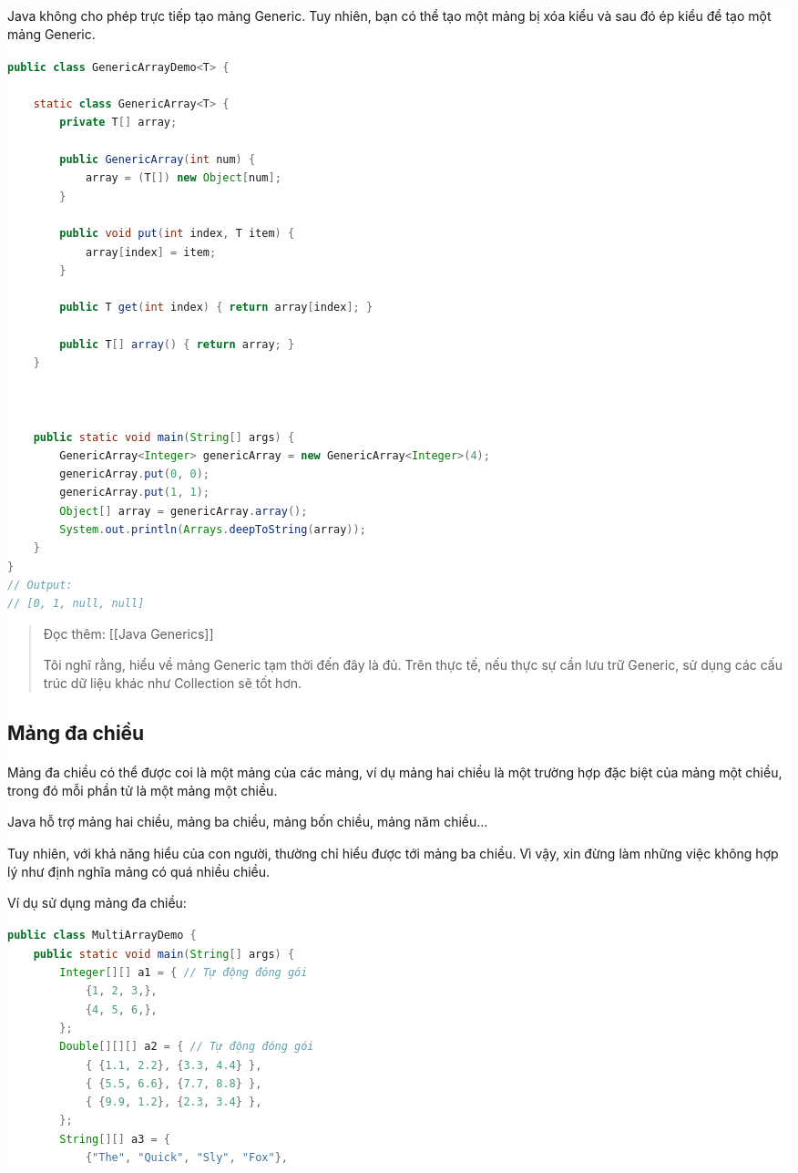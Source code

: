 Java không cho phép trực tiếp tạo mảng Generic. Tuy nhiên, bạn có thể tạo một mảng bị xóa kiểu và sau đó ép kiểu để tạo một mảng Generic.

```java
public class GenericArrayDemo<T> {

    static class GenericArray<T> {
        private T[] array;

        public GenericArray(int num) {
            array = (T[]) new Object[num];
        }

        public void put(int index, T item) {
            array[index] = item;
        }

        public T get(int index) { return array[index]; }

        public T[] array() { return array; }
    }



    public static void main(String[] args) {
        GenericArray<Integer> genericArray = new GenericArray<Integer>(4);
        genericArray.put(0, 0);
        genericArray.put(1, 1);
        Object[] array = genericArray.array();
        System.out.println(Arrays.deepToString(array));
    }
}
// Output:
// [0, 1, null, null]
```

> Đọc thêm: [[Java Generics]]
>
> Tôi nghĩ rằng, hiểu về mảng Generic tạm thời đến đây là đủ. Trên thực tế, nếu thực sự cần lưu trữ Generic, sử dụng các cấu trúc dữ liệu khác như Collection sẽ tốt hơn.

## Mảng đa chiều

Mảng đa chiều có thể được coi là một mảng của các mảng, ví dụ mảng hai chiều là một trường hợp đặc biệt của mảng một chiều, trong đó mỗi phần tử là một mảng một chiều.

Java hỗ trợ mảng hai chiều, mảng ba chiều, mảng bốn chiều, mảng năm chiều…

Tuy nhiên, với khả năng hiểu của con người, thường chỉ hiểu được tới mảng ba chiều. Vì vậy, xin đừng làm những việc không hợp lý như định nghĩa mảng có quá nhiều chiều.

Ví dụ sử dụng mảng đa chiều:

```java
public class MultiArrayDemo {
    public static void main(String[] args) {
        Integer[][] a1 = { // Tự động đóng gói
            {1, 2, 3,},
            {4, 5, 6,},
        };
        Double[][][] a2 = { // Tự động đóng gói
            { {1.1, 2.2}, {3.3, 4.4} },
            { {5.5, 6.6}, {7.7, 8.8} },
            { {9.9, 1.2}, {2.3, 3.4} },
        };
        String[][] a3 = {
            {"The", "Quick", "Sly", "Fox"},
```